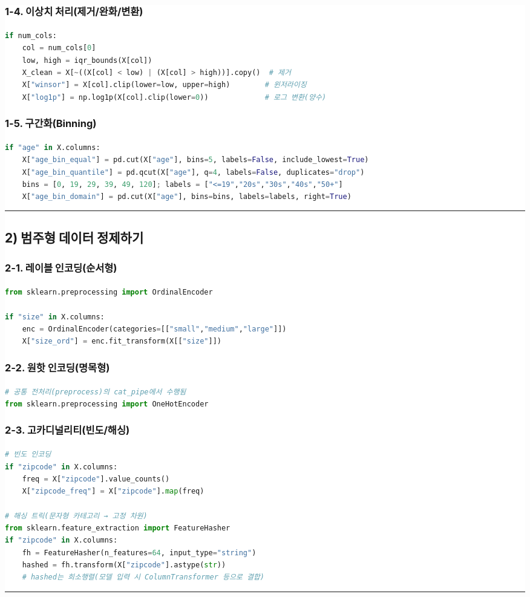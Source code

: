 ### 1-4. 이상치 처리(제거/완화/변환)
```python
if num_cols:
    col = num_cols[0]
    low, high = iqr_bounds(X[col])
    X_clean = X[~((X[col] < low) | (X[col] > high))].copy()  # 제거
    X["winsor"] = X[col].clip(lower=low, upper=high)        # 윈저라이징
    X["log1p"] = np.log1p(X[col].clip(lower=0))             # 로그 변환(양수)
```

### 1-5. 구간화(Binning)
```python
if "age" in X.columns:
    X["age_bin_equal"] = pd.cut(X["age"], bins=5, labels=False, include_lowest=True)
    X["age_bin_quantile"] = pd.qcut(X["age"], q=4, labels=False, duplicates="drop")
    bins = [0, 19, 29, 39, 49, 120]; labels = ["<=19","20s","30s","40s","50+"]
    X["age_bin_domain"] = pd.cut(X["age"], bins=bins, labels=labels, right=True)
```

---

## 2) 범주형 데이터 정제하기

### 2-1. 레이블 인코딩(순서형)
```python
from sklearn.preprocessing import OrdinalEncoder

if "size" in X.columns:
    enc = OrdinalEncoder(categories=[["small","medium","large"]])
    X["size_ord"] = enc.fit_transform(X[["size"]])
```

### 2-2. 원핫 인코딩(명목형)
```python
# 공통 전처리(preprocess)의 cat_pipe에서 수행됨
from sklearn.preprocessing import OneHotEncoder
```

### 2-3. 고카디널리티(빈도/해싱)
```python
# 빈도 인코딩
if "zipcode" in X.columns:
    freq = X["zipcode"].value_counts()
    X["zipcode_freq"] = X["zipcode"].map(freq)

# 해싱 트릭(문자형 카테고리 → 고정 차원)
from sklearn.feature_extraction import FeatureHasher
if "zipcode" in X.columns:
    fh = FeatureHasher(n_features=64, input_type="string")
    hashed = fh.transform(X["zipcode"].astype(str))
    # hashed는 희소행렬(모델 입력 시 ColumnTransformer 등으로 결합)
```

---